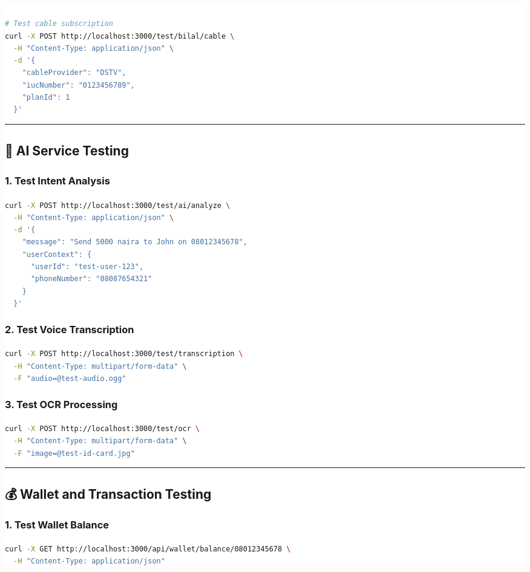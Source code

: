 ```bash

# Test cable subscription
curl -X POST http://localhost:3000/test/bilal/cable \
  -H "Content-Type: application/json" \
  -d '{
    "cableProvider": "DSTV",
    "iucNumber": "0123456789",
    "planId": 1
  }'
```

---

## 🤖 AI Service Testing

### 1. Test Intent Analysis

```bash
curl -X POST http://localhost:3000/test/ai/analyze \
  -H "Content-Type: application/json" \
  -d '{
    "message": "Send 5000 naira to John on 08012345678",
    "userContext": {
      "userId": "test-user-123",
      "phoneNumber": "08087654321"
    }
  }'
```

### 2. Test Voice Transcription

```bash
curl -X POST http://localhost:3000/test/transcription \
  -H "Content-Type: multipart/form-data" \
  -F "audio=@test-audio.ogg"
```

### 3. Test OCR Processing

```bash
curl -X POST http://localhost:3000/test/ocr \
  -H "Content-Type: multipart/form-data" \
  -F "image=@test-id-card.jpg"
```

---

## 💰 Wallet and Transaction Testing

### 1. Test Wallet Balance

```bash
curl -X GET http://localhost:3000/api/wallet/balance/08012345678 \
  -H "Content-Type: application/json"
```
